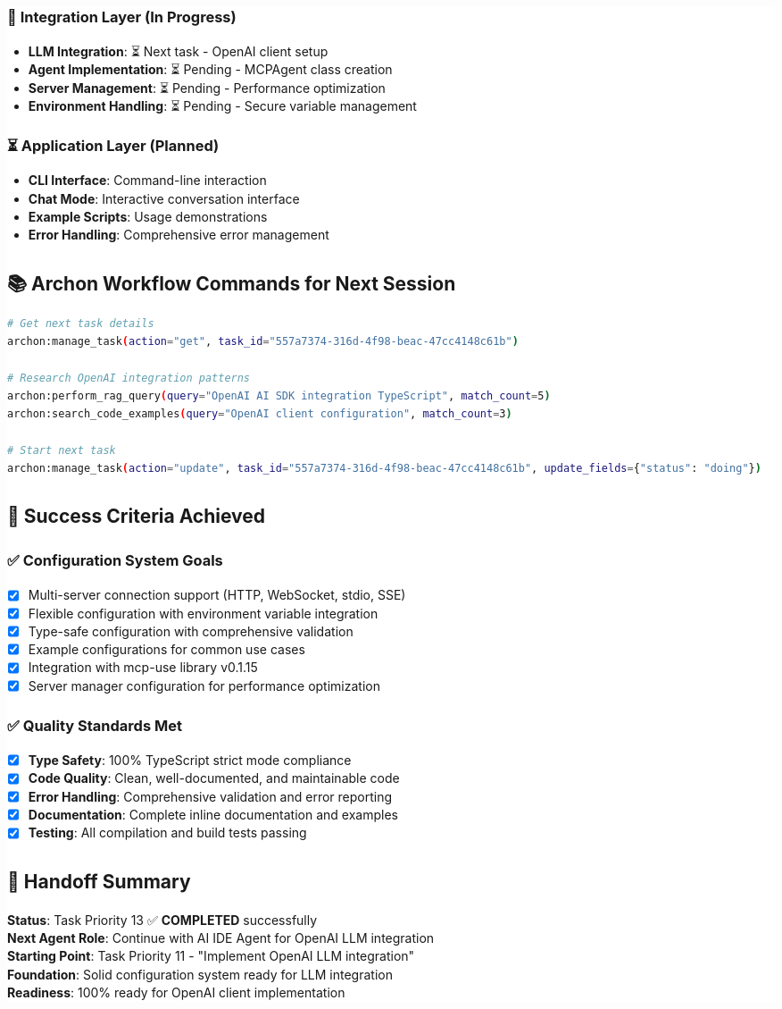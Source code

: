 ### 🔄 **Integration Layer** (In Progress)
- **LLM Integration**: ⏳ Next task - OpenAI client setup
- **Agent Implementation**: ⏳ Pending - MCPAgent class creation
- **Server Management**: ⏳ Pending - Performance optimization
- **Environment Handling**: ⏳ Pending - Secure variable management

### ⏳ **Application Layer** (Planned)
- **CLI Interface**: Command-line interaction
- **Chat Mode**: Interactive conversation interface
- **Example Scripts**: Usage demonstrations
- **Error Handling**: Comprehensive error management

## 📚 **Archon Workflow Commands for Next Session**

```bash
# Get next task details
archon:manage_task(action="get", task_id="557a7374-316d-4f98-beac-47cc4148c61b")

# Research OpenAI integration patterns
archon:perform_rag_query(query="OpenAI AI SDK integration TypeScript", match_count=5)
archon:search_code_examples(query="OpenAI client configuration", match_count=3)

# Start next task
archon:manage_task(action="update", task_id="557a7374-316d-4f98-beac-47cc4148c61b", update_fields={"status": "doing"})
```

## 🎯 **Success Criteria Achieved**

### ✅ **Configuration System Goals**
- [x] Multi-server connection support (HTTP, WebSocket, stdio, SSE)
- [x] Flexible configuration with environment variable integration
- [x] Type-safe configuration with comprehensive validation
- [x] Example configurations for common use cases
- [x] Integration with mcp-use library v0.1.15
- [x] Server manager configuration for performance optimization

### ✅ **Quality Standards Met**
- [x] **Type Safety**: 100% TypeScript strict mode compliance
- [x] **Code Quality**: Clean, well-documented, and maintainable code
- [x] **Error Handling**: Comprehensive validation and error reporting
- [x] **Documentation**: Complete inline documentation and examples
- [x] **Testing**: All compilation and build tests passing

## 🔄 **Handoff Summary**

**Status**: Task Priority 13 ✅ **COMPLETED** successfully  
**Next Agent Role**: Continue with AI IDE Agent for OpenAI LLM integration  
**Starting Point**: Task Priority 11 - "Implement OpenAI LLM integration"  
**Foundation**: Solid configuration system ready for LLM integration  
**Readiness**: 100% ready for OpenAI client implementation  
